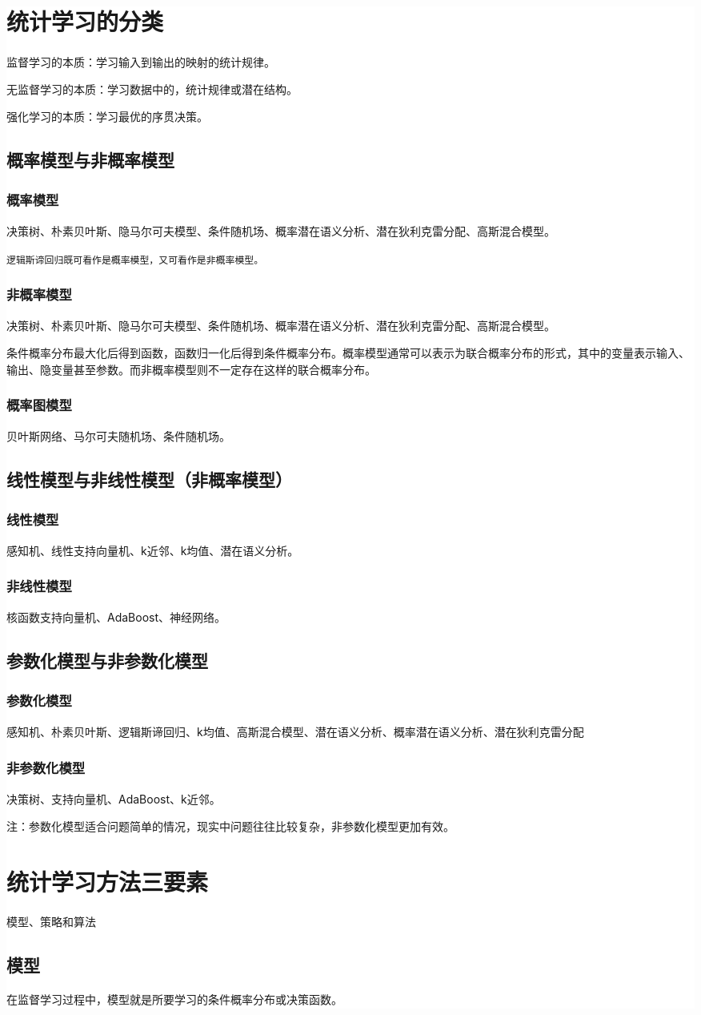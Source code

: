 # 统计学习的分类    
监督学习的本质：学习输入到输出的映射的统计规律。

无监督学习的本质：学习数据中的，统计规律或潜在结构。

强化学习的本质：学习最优的序贯决策。

## 概率模型与非概率模型

### 概率模型
决策树、朴素贝叶斯、隐马尔可夫模型、条件随机场、概率潜在语义分析、潜在狄利克雷分配、高斯混合模型。

    逻辑斯谛回归既可看作是概率模型，又可看作是非概率模型。
### 非概率模型
决策树、朴素贝叶斯、隐马尔可夫模型、条件随机场、概率潜在语义分析、潜在狄利克雷分配、高斯混合模型。

条件概率分布最大化后得到函数，函数归一化后得到条件概率分布。概率模型通常可以表示为联合概率分布的形式，其中的变量表示输入、输出、隐变量甚至参数。而非概率模型则不一定存在这样的联合概率分布。


### 概率图模型
贝叶斯网络、马尔可夫随机场、条件随机场。



## 线性模型与非线性模型（非概率模型）

### 线性模型
感知机、线性支持向量机、k近邻、k均值、潜在语义分析。

### 非线性模型
核函数支持向量机、AdaBoost、神经网络。

## 参数化模型与非参数化模型
### 参数化模型
感知机、朴素贝叶斯、逻辑斯谛回归、k均值、高斯混合模型、潜在语义分析、概率潜在语义分析、潜在狄利克雷分配
### 非参数化模型
决策树、支持向量机、AdaBoost、k近邻。

注：参数化模型适合问题简单的情况，现实中问题往往比较复杂，非参数化模型更加有效。

# 统计学习方法三要素
模型、策略和算法


## 模型
在监督学习过程中，模型就是所要学习的条件概率分布或决策函数。
